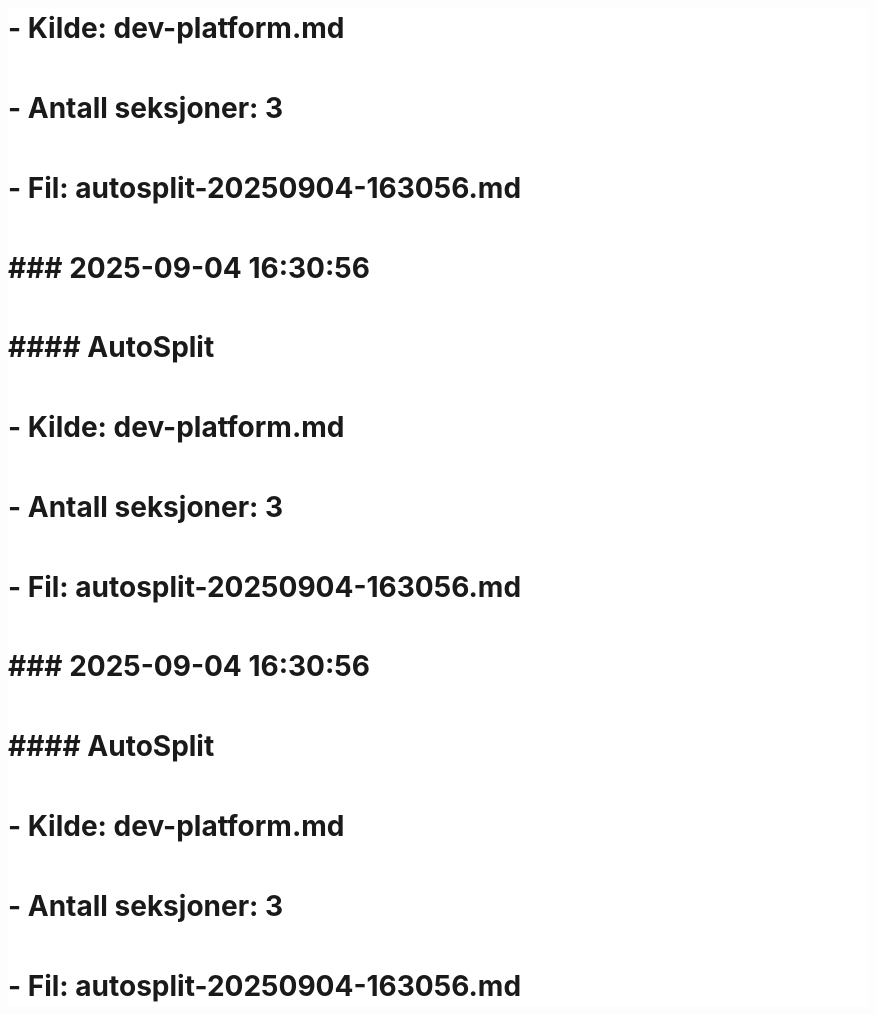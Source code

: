 # \- Kilde: dev-platform.md

# \- Antall seksjoner: 3

# \- Fil: autosplit-20250904-163056.md

#

#

#

#

# \### 2025-09-04 16:30:56

# \#### AutoSplit

# \- Kilde: dev-platform.md

# \- Antall seksjoner: 3

# \- Fil: autosplit-20250904-163056.md

#

#

#

#

# \### 2025-09-04 16:30:56

# \#### AutoSplit

# \- Kilde: dev-platform.md

# \- Antall seksjoner: 3

# \- Fil: autosplit-20250904-163056.md
